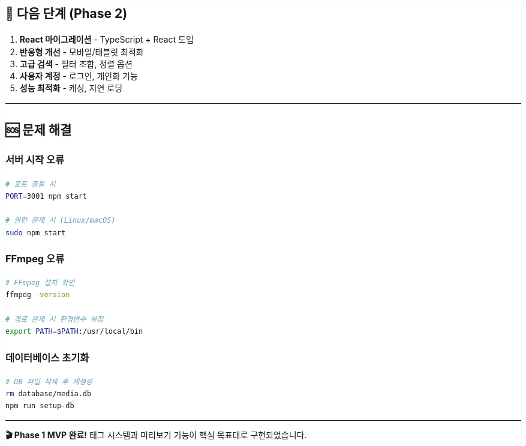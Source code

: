 ## 🔄 다음 단계 (Phase 2)

1. **React 마이그레이션** - TypeScript + React 도입
2. **반응형 개선** - 모바일/태블릿 최적화  
3. **고급 검색** - 필터 조합, 정렬 옵션
4. **사용자 계정** - 로그인, 개인화 기능
5. **성능 최적화** - 캐싱, 지연 로딩

---

## 🆘 문제 해결

### 서버 시작 오류
```bash
# 포트 충돌 시
PORT=3001 npm start

# 권한 문제 시 (Linux/macOS)  
sudo npm start
```

### FFmpeg 오류
```bash
# FFmpeg 설치 확인
ffmpeg -version

# 경로 문제 시 환경변수 설정
export PATH=$PATH:/usr/local/bin
```

### 데이터베이스 초기화
```bash
# DB 파일 삭제 후 재생성
rm database/media.db
npm run setup-db
```

---

**🎬 Phase 1 MVP 완료!** 태그 시스템과 미리보기 기능이 핵심 목표대로 구현되었습니다.
